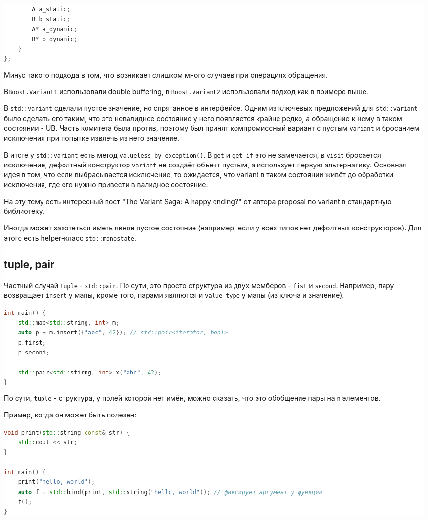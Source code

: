 ```c++
        A a_static;
        B b_static;
        A* a_dynamic;
        B* b_dynamic;
    }
};
```

Минус такого подхода в том, что возникает слишком много случаев при операциях обращения.

В`Boost.Variant1` использовали double buffering, в `Boost.Variant2` использовали подход как в примере выше.

В `std::variant` сделали пустое значение, но спрятанное в интерфейсе. Одним из ключевых предложений для `std::variant`было сделать его таким, что это невалидное состояние у него появляется [крайне редко](http://www.open-std.org/jtc1/sc22/wg21/docs/papers/2015/p0088r0.pdf), а обращение к нему в таком состоянии - UB. Часть комитета была против, поэтому был принят компромиссный вариант с пустым `variant` и бросанием исключения при попытке извлечь из него значение.

В итоге у `std::variant` есть метод `valueless_by_exception()`. В `get` и `get_if` это не замечается, в `visit` бросается исключение, дефолтный конструктор `variant` не создаёт объект пустым, а использует первую альтернативу. Основная идея в том, что если выбрасывается исключение, то ожидается, что variant в таком состоянии живёт до обработки исключения, где его нужно привести в валидное состояние.

На эту тему есть интересный пост ["The Variant Saga: A happy ending?"](https://isocpp.org/blog/2015/11/the-variant-saga-a-happy-ending) от автора proposal по variant в стандартную библиотеку.

Иногда может захотеться иметь явное пустое состояние (например, если у всех типов нет дефолтных конструкторов). Для этого есть helper-класс `std::monostate`.

## tuple, pair

Частный случай `tuple` - `std::pair`. По сути, это просто структура из двух мемберов - `fist` и `second`. Например, пару возвращает `insert` у мапы, кроме того, парами являются и `value_type` у мапы (из ключа и значение).

```c++
int main() {
    std::map<std::string, int> m;
    auto p = m.insert({"abc", 42}); // std::pair<iterator, bool>
    p.first;
    p.second;
    
    std::pair<std::stirng, int> x("abc", 42);
}
```

По сути, `tuple` - структура, у полей которой нет имён, можно сказать, что это обобщение пары на `n` элементов.

Пример, когда он может быть полезен:

```c++
void print(std::string const& str) {
	std::cout << str;
}

int main() {
    print("hello, world");
	auto f = std::bind(print, std::string("hello, world")); // фиксирует аргумент у функции
    f();
}
```
